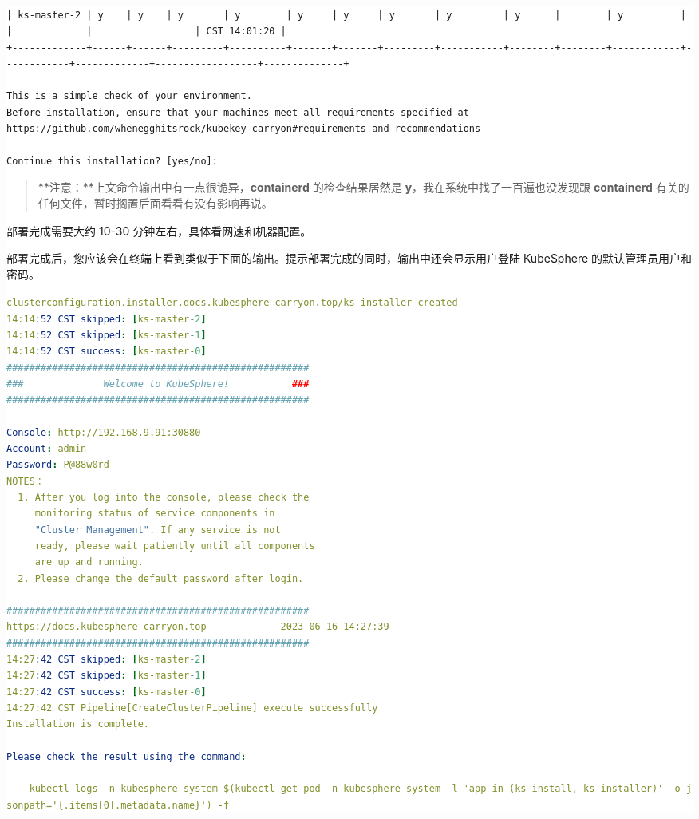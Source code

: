 ```shell
| ks-master-2 | y    | y    | y       | y        | y     | y     | y       | y         | y      |        | y          |            |             |                  | CST 14:01:20 |
+-------------+------+------+---------+----------+-------+-------+---------+-----------+--------+--------+------------+------------+-------------+------------------+--------------+

This is a simple check of your environment.
Before installation, ensure that your machines meet all requirements specified at
https://github.com/whenegghitsrock/kubekey-carryon#requirements-and-recommendations

Continue this installation? [yes/no]:
```

> **注意：**上文命令输出中有一点很诡异，**containerd** 的检查结果居然是 **y**，我在系统中找了一百遍也没发现跟 **containerd** 有关的任何文件，暂时搁置后面看看有没有影响再说。

部署完成需要大约 10-30 分钟左右，具体看网速和机器配置。

部署完成后，您应该会在终端上看到类似于下面的输出。提示部署完成的同时，输出中还会显示用户登陆 KubeSphere 的默认管理员用户和密码。

```yaml
clusterconfiguration.installer.docs.kubesphere-carryon.top/ks-installer created
14:14:52 CST skipped: [ks-master-2]
14:14:52 CST skipped: [ks-master-1]
14:14:52 CST success: [ks-master-0]
#####################################################
###              Welcome to KubeSphere!           ###
#####################################################

Console: http://192.168.9.91:30880
Account: admin
Password: P@88w0rd
NOTES：
  1. After you log into the console, please check the
     monitoring status of service components in
     "Cluster Management". If any service is not
     ready, please wait patiently until all components
     are up and running.
  2. Please change the default password after login.

#####################################################
https://docs.kubesphere-carryon.top             2023-06-16 14:27:39
#####################################################
14:27:42 CST skipped: [ks-master-2]
14:27:42 CST skipped: [ks-master-1]
14:27:42 CST success: [ks-master-0]
14:27:42 CST Pipeline[CreateClusterPipeline] execute successfully
Installation is complete.

Please check the result using the command:

	kubectl logs -n kubesphere-system $(kubectl get pod -n kubesphere-system -l 'app in (ks-install, ks-installer)' -o jsonpath='{.items[0].metadata.name}') -f
```
